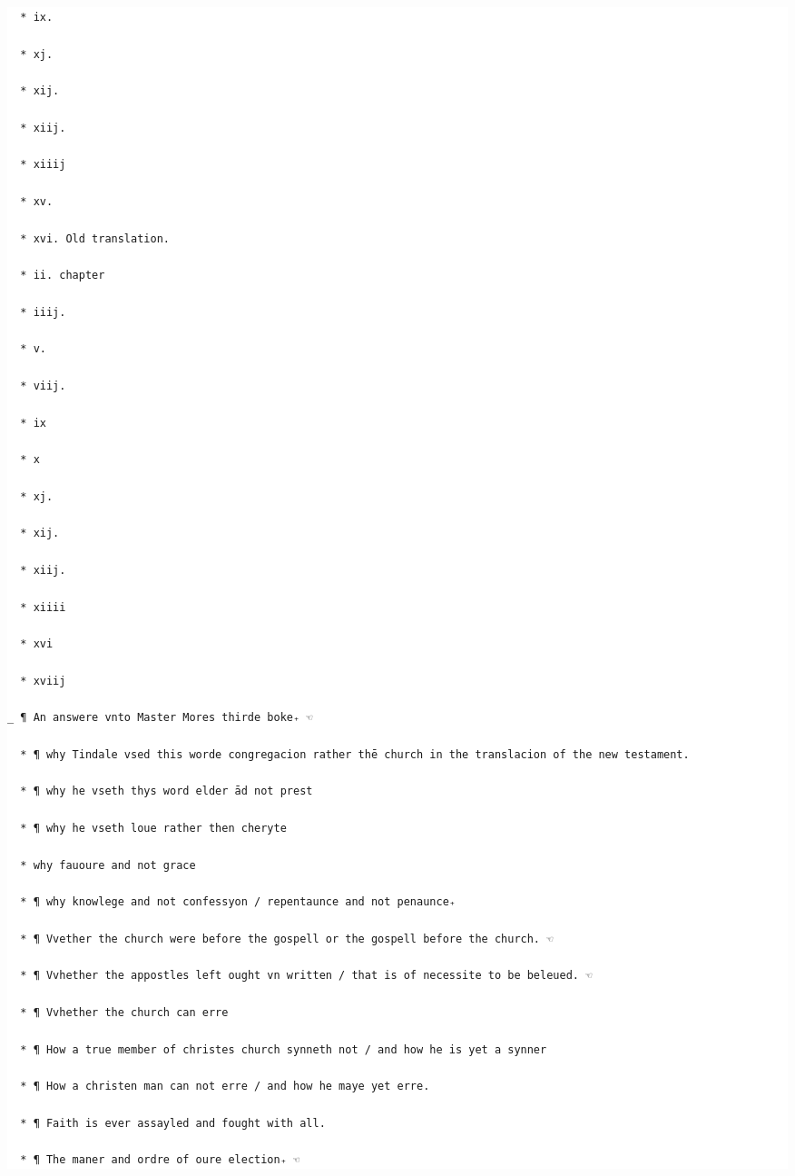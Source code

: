       * ix.

      * xj.

      * xij.

      * xiij.

      * xiiij

      * xv.

      * xvi. Old translation.

      * ii. chapter

      * iiij.

      * v.

      * viij.

      * ix

      * x

      * xj.

      * xij.

      * xiij.

      * xiiii

      * xvi

      * xviij

    _ ¶ An answere vnto Master Mores thirde boke₊ ☜

      * ¶ why Tindale vsed this worde congregacion rather thē church in the translacion of the new testament.

      * ¶ why he vseth thys word elder ād not prest

      * ¶ why he vseth loue rather then cheryte

      * why fauoure and not grace

      * ¶ why knowlege and not confessyon / repentaunce and not penaunce₊

      * ¶ Vvether the church were before the gospell or the gospell before the church. ☜

      * ¶ Vvhether the appostles left ought vn written / that is of necessite to be beleued. ☜

      * ¶ Vvhether the church can erre

      * ¶ How a true member of christes church synneth not / and how he is yet a synner

      * ¶ How a christen man can not erre / and how he maye yet erre.

      * ¶ Faith is ever assayled and fought with all.

      * ¶ The maner and ordre of oure election₊ ☜
